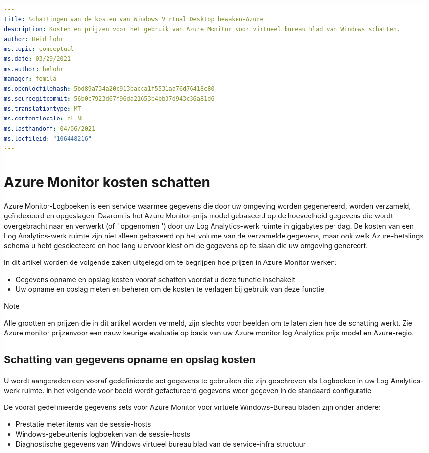 ```yaml
---
title: Schattingen van de kosten van Windows Virtual Desktop bewaken-Azure
description: Kosten en prijzen voor het gebruik van Azure Monitor voor virtueel bureau blad van Windows schatten.
author: Heidilohr
ms.topic: conceptual
ms.date: 03/29/2021
ms.author: helohr
manager: femila
ms.openlocfilehash: 5bd89a734a20c913bacca1f5531aa76d76418c80
ms.sourcegitcommit: 56b0c7923d67f96da21653b4bb37d943c36a81d6
ms.translationtype: MT
ms.contentlocale: nl-NL
ms.lasthandoff: 04/06/2021
ms.locfileid: "106448216"
---
```

# <a name="estimate-azure-monitor-costs"></a>Azure Monitor kosten schatten

Azure Monitor-Logboeken is een service waarmee gegevens die door uw omgeving worden gegenereerd, worden verzameld, geïndexeerd en opgeslagen. Daarom is het Azure Monitor-prijs model gebaseerd op de hoeveelheid gegevens die wordt overgebracht naar en verwerkt (of ' opgenomen ') door uw Log Analytics-werk ruimte in gigabytes per dag. De kosten van een Log Analytics-werk ruimte zijn niet alleen gebaseerd op het volume van de verzamelde gegevens, maar ook welk Azure-betalings schema u hebt geselecteerd en hoe lang u ervoor kiest om de gegevens op te slaan die uw omgeving genereert.

In dit artikel worden de volgende zaken uitgelegd om te begrijpen hoe prijzen in Azure Monitor werken:

- Gegevens opname en opslag kosten vooraf schatten voordat u deze functie inschakelt
- Uw opname en opslag meten en beheren om de kosten te verlagen bij gebruik van deze functie

>[!NOTE]
> Alle grootten en prijzen die in dit artikel worden vermeld, zijn slechts voor beelden om te laten zien hoe de schatting werkt. Zie [Azure monitor prijzen](https://azure.microsoft.com/pricing/details/monitor/)voor een nauw keurige evaluatie op basis van uw Azure monitor log Analytics prijs model en Azure-regio.

## <a name="estimate-data-ingestion-and-storage-costs"></a>Schatting van gegevens opname en opslag kosten

U wordt aangeraden een vooraf gedefinieerde set gegevens te gebruiken die zijn geschreven als Logboeken in uw Log Analytics-werk ruimte. In het volgende voor beeld wordt gefactureerd gegevens weer gegeven in de standaard configuratie

De vooraf gedefinieerde gegevens sets voor Azure Monitor voor virtuele Windows-Bureau bladen zijn onder andere:

- Prestatie meter items van de sessie-hosts
- Windows-gebeurtenis logboeken van de sessie-hosts
- Diagnostische gegevens van Windows virtueel bureau blad van de service-infra structuur
